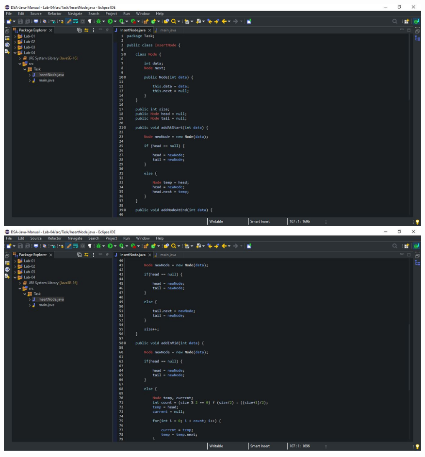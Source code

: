![InsertNode_ss1](https://github.com/H-R-S/DSA-Java-Manual/blob/main/Lab-04/ScreenShots/Code/InsertNode_ss1.JPG)
![InsertNode_ss2](https://github.com/H-R-S/DSA-Java-Manual/blob/main/Lab-04/ScreenShots/Code/InsertNode_ss2.JPG)
